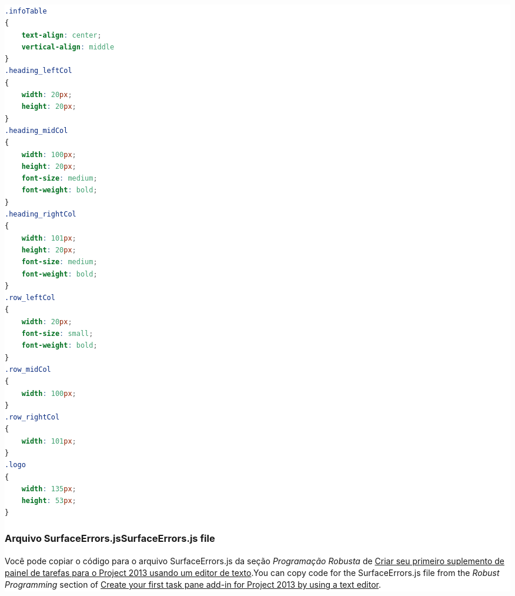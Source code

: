 ```css
.infoTable
{
    text-align: center; 
    vertical-align: middle
}
.heading_leftCol
{
    width: 20px;
    height: 20px;
}
.heading_midCol
{
    width: 100px;
    height: 20px;
    font-size: medium; 
    font-weight: bold; 
}
.heading_rightCol
{
    width: 101px;
    height: 20px;
    font-size: medium;
    font-weight: bold;
}
.row_leftCol
{
    width: 20px;
    font-size: small;
    font-weight: bold;
}
.row_midCol
{
    width: 100px;
}
.row_rightCol
{
    width: 101px;
}
.logo
{
    width: 135px;
    height: 53px;
}
```

### <a name="surfaceerrorsjs-file"></a><span data-ttu-id="99d6a-320">Arquivo SurfaceErrors.js</span><span class="sxs-lookup"><span data-stu-id="99d6a-320">SurfaceErrors.js file</span></span>

<span data-ttu-id="99d6a-321">Você pode copiar o código para o arquivo SurfaceErrors.js da seção _Programação Robusta_ de [Criar seu primeiro suplemento de painel de tarefas para o Project 2013 usando um editor de texto](../project/create-your-first-task-pane-add-in-for-project-by-using-a-text-editor.md).</span><span class="sxs-lookup"><span data-stu-id="99d6a-321">You can copy code for the SurfaceErrors.js file from the _Robust Programming_ section of [Create your first task pane add-in for Project 2013 by using a text editor](../project/create-your-first-task-pane-add-in-for-project-by-using-a-text-editor.md).</span></span>
